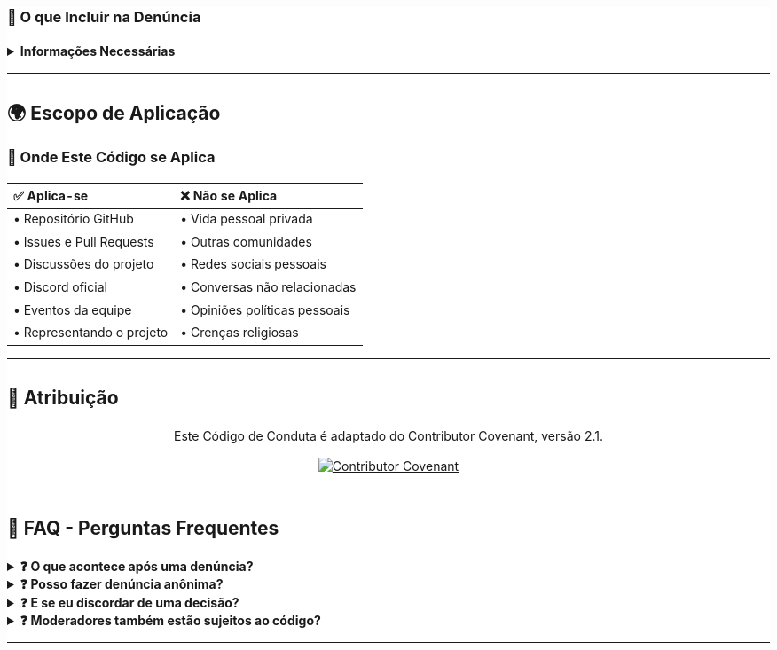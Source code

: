 </div>

### **📝 O que Incluir na Denúncia**

<details><summary><b>Informações Necessárias</b></summary></details>

---

## 🌍 **Escopo de Aplicação**

### **📍 Onde Este Código se Aplica**

<div align="center">

| ✅ **Aplica-se** | ❌ **Não se Aplica** |
|:---|:---|
| • Repositório GitHub | • Vida pessoal privada |
| • Issues e Pull Requests | • Outras comunidades |
| • Discussões do projeto | • Redes sociais pessoais |
| • Discord oficial | • Conversas não relacionadas |
| • Eventos da equipe | • Opiniões políticas pessoais |
| • Representando o projeto | • Crenças religiosas |

</div>

---

## 🤝 **Atribuição**

<div align="center">

Este Código de Conduta é adaptado do [Contributor Covenant](https://www.contributor-covenant.org), versão 2.1.

[![Contributor Covenant](https://img.shields.io/badge/Contributor%20Covenant-2.1-4baaaa.svg?style=for-the-badge)](https://www.contributor-covenant.org/version/2/1/code_of_conduct.html)

</div>

---

## 💬 **FAQ - Perguntas Frequentes**

<details><summary><b>❓ O que acontece após uma denúncia?</b></summary></details>

<details><summary><b>❓ Posso fazer denúncia anônima?</b></summary></details>

<details><summary><b>❓ E se eu discordar de uma decisão?</b></summary></details>

<details><summary><b>❓ Moderadores também estão sujeitos ao código?</b></summary></details>

---